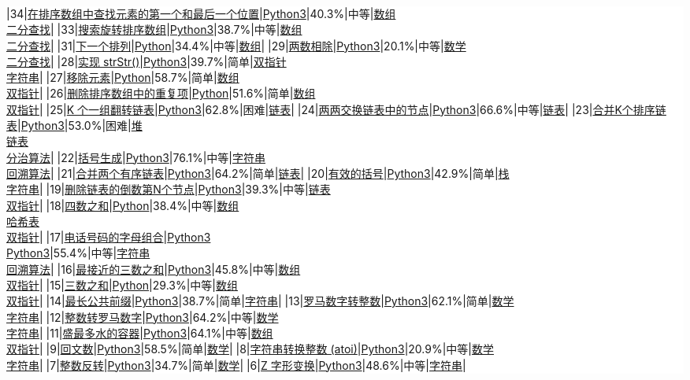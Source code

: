 |34|[在排序数组中查找元素的第一个和最后一个位置](Problemset/find-first-and-last-position-of-element-in-sorted-array/README.md)|[Python3](Problemset/find-first-and-last-position-of-element-in-sorted-array/find-first-and-last-position-of-element-in-sorted-array.py)|40.3%|中等|[数组](https://leetcode-cn.com/tag/array)<br>[二分查找](https://leetcode-cn.com/tag/binary-search)|
|33|[搜索旋转排序数组](Problemset/search-in-rotated-sorted-array/README.md)|[Python3](Problemset/search-in-rotated-sorted-array/search-in-rotated-sorted-array.py)|38.7%|中等|[数组](https://leetcode-cn.com/tag/array)<br>[二分查找](https://leetcode-cn.com/tag/binary-search)|
|31|[下一个排列](Problemset/next-permutation/README.md)|[Python](Problemset/next-permutation/next-permutation.py)|34.4%|中等|[数组](https://leetcode-cn.com/tag/array)|
|29|[两数相除](Problemset/divide-two-integers/README.md)|[Python3](Problemset/divide-two-integers/divide-two-integers.py)|20.1%|中等|[数学](https://leetcode-cn.com/tag/math)<br>[二分查找](https://leetcode-cn.com/tag/binary-search)|
|28|[实现 strStr()](Problemset/implement-strstr/README.md)|[Python3](Problemset/implement-strstr/implement-strstr.py)|39.7%|简单|[双指针](https://leetcode-cn.com/tag/two-pointers)<br>[字符串](https://leetcode-cn.com/tag/string)|
|27|[移除元素](Problemset/remove-element/README.md)|[Python](Problemset/remove-element/remove-element.py)|58.7%|简单|[数组](https://leetcode-cn.com/tag/array)<br>[双指针](https://leetcode-cn.com/tag/two-pointers)|
|26|[删除排序数组中的重复项](Problemset/remove-duplicates-from-sorted-array/README.md)|[Python](Problemset/remove-duplicates-from-sorted-array/remove-duplicates-from-sorted-array.py)|51.6%|简单|[数组](https://leetcode-cn.com/tag/array)<br>[双指针](https://leetcode-cn.com/tag/two-pointers)|
|25|[K 个一组翻转链表](Problemset/reverse-nodes-in-k-group/README.md)|[Python3](Problemset/reverse-nodes-in-k-group/reverse-nodes-in-k-group.py)|62.8%|困难|[链表](https://leetcode-cn.com/tag/linked-list)|
|24|[两两交换链表中的节点](Problemset/swap-nodes-in-pairs/README.md)|[Python3](Problemset/swap-nodes-in-pairs/swap-nodes-in-pairs.py)|66.6%|中等|[链表](https://leetcode-cn.com/tag/linked-list)|
|23|[合并K个排序链表](Problemset/merge-k-sorted-lists/README.md)|[Python3](Problemset/merge-k-sorted-lists/merge-k-sorted-lists.py)|53.0%|困难|[堆](https://leetcode-cn.com/tag/heap)<br>[链表](https://leetcode-cn.com/tag/linked-list)<br>[分治算法](https://leetcode-cn.com/tag/divide-and-conquer)|
|22|[括号生成](Problemset/generate-parentheses/README.md)|[Python3](Problemset/generate-parentheses/generate-parentheses.py)|76.1%|中等|[字符串](https://leetcode-cn.com/tag/string)<br>[回溯算法](https://leetcode-cn.com/tag/backtracking)|
|21|[合并两个有序链表](Problemset/merge-two-sorted-lists/README.md)|[Python3](Problemset/merge-two-sorted-lists/merge-two-sorted-lists.py)|64.2%|简单|[链表](https://leetcode-cn.com/tag/linked-list)|
|20|[有效的括号](Problemset/valid-parentheses/README.md)|[Python3](Problemset/valid-parentheses/valid-parentheses.py)|42.9%|简单|[栈](https://leetcode-cn.com/tag/stack)<br>[字符串](https://leetcode-cn.com/tag/string)|
|19|[删除链表的倒数第N个节点](Problemset/remove-nth-node-from-end-of-list/README.md)|[Python3](Problemset/remove-nth-node-from-end-of-list/remove-nth-node-from-end-of-list.py)|39.3%|中等|[链表](https://leetcode-cn.com/tag/linked-list)<br>[双指针](https://leetcode-cn.com/tag/two-pointers)|
|18|[四数之和](Problemset/4sum/README.md)|[Python](Problemset/4sum/4sum.py)|38.4%|中等|[数组](https://leetcode-cn.com/tag/array)<br>[哈希表](https://leetcode-cn.com/tag/hash-table)<br>[双指针](https://leetcode-cn.com/tag/two-pointers)|
|17|[电话号码的字母组合](Problemset/letter-combinations-of-a-phone-number/README.md)|[Python3](Problemset/letter-combinations-of-a-phone-number/letter-combinations-of-a-phone-number.py)<br>[Python3](Problemset/letter-combinations-of-a-phone-number/letter-combinations-of-a-phone-number.py)|55.4%|中等|[字符串](https://leetcode-cn.com/tag/string)<br>[回溯算法](https://leetcode-cn.com/tag/backtracking)|
|16|[最接近的三数之和](Problemset/3sum-closest/README.md)|[Python3](Problemset/3sum-closest/3sum-closest.py)|45.8%|中等|[数组](https://leetcode-cn.com/tag/array)<br>[双指针](https://leetcode-cn.com/tag/two-pointers)|
|15|[三数之和](Problemset/3sum/README.md)|[Python](Problemset/3sum/3sum.py)|29.3%|中等|[数组](https://leetcode-cn.com/tag/array)<br>[双指针](https://leetcode-cn.com/tag/two-pointers)|
|14|[最长公共前缀](Problemset/longest-common-prefix/README.md)|[Python3](Problemset/longest-common-prefix/longest-common-prefix.py)|38.7%|简单|[字符串](https://leetcode-cn.com/tag/string)|
|13|[罗马数字转整数](Problemset/roman-to-integer/README.md)|[Python3](Problemset/roman-to-integer/roman-to-integer.py)|62.1%|简单|[数学](https://leetcode-cn.com/tag/math)<br>[字符串](https://leetcode-cn.com/tag/string)|
|12|[整数转罗马数字](Problemset/integer-to-roman/README.md)|[Python3](Problemset/integer-to-roman/integer-to-roman.py)|64.2%|中等|[数学](https://leetcode-cn.com/tag/math)<br>[字符串](https://leetcode-cn.com/tag/string)|
|11|[盛最多水的容器](Problemset/container-with-most-water/README.md)|[Python3](Problemset/container-with-most-water/container-with-most-water.py)|64.1%|中等|[数组](https://leetcode-cn.com/tag/array)<br>[双指针](https://leetcode-cn.com/tag/two-pointers)|
|9|[回文数](Problemset/palindrome-number/README.md)|[Python3](Problemset/palindrome-number/palindrome-number.py)|58.5%|简单|[数学](https://leetcode-cn.com/tag/math)|
|8|[字符串转换整数 (atoi)](Problemset/string-to-integer-atoi/README.md)|[Python3](Problemset/string-to-integer-atoi/string-to-integer-atoi.py)|20.9%|中等|[数学](https://leetcode-cn.com/tag/math)<br>[字符串](https://leetcode-cn.com/tag/string)|
|7|[整数反转](Problemset/reverse-integer/README.md)|[Python3](Problemset/reverse-integer/reverse-integer.py)|34.7%|简单|[数学](https://leetcode-cn.com/tag/math)|
|6|[Z 字形变换](Problemset/zigzag-conversion/README.md)|[Python3](Problemset/zigzag-conversion/zigzag-conversion.py)|48.6%|中等|[字符串](https://leetcode-cn.com/tag/string)|